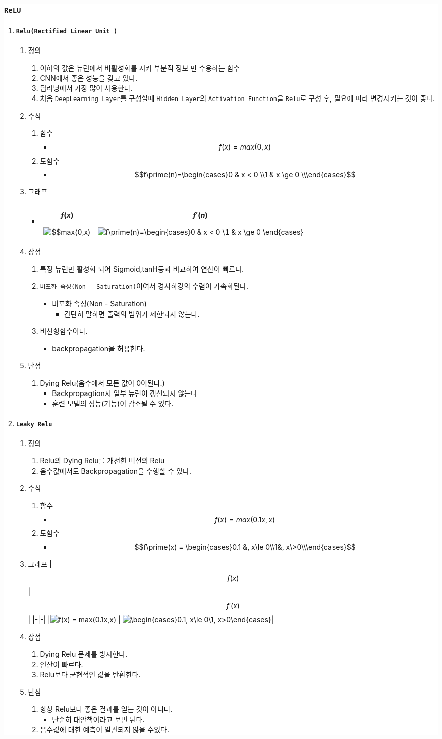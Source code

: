 
### `ReLU`

1. #### `Relu(Rectified Linear Unit )`

   1. 정의

      1. 이하의 값은 뉴런에서 비활성화를 시켜 부분적 정보 만 수용하는 함수
      1. CNN에서 좋은 성능을 갖고 있다.
      1. 딥러닝에서 가장 많이 사용한다.
      1. 처음 `DeepLearning Layer`를 구성할때 `Hidden Layer`의 `Activation Function`을 `Relu`로 구성 후, 필요에 따라 변경시키는 것이 좋다.

   1. 수식
      1. 함수
         - $$f(x) = max(0,x)$$
      1. 도함수
         - $$f\prime(n)=\begin{cases}0  & x < 0 \\1  & x \ge 0 \\\end{cases}$$
   1. 그래프
      - | $$f(x)$$                                                                                                   | $$f\prime(n)$$                                                                                                                                                                         |
        | ---------------------------------------------------------------------------------------------------------- | -------------------------------------------------------------------------------------------------------------------------------------------------------------------------------------- |
        | ![$$max(0,x)](https://assets.website-files.com/5d7b77b063a9066d83e1209c/60d24d1ac2cc1ded69730feb_relu.jpg) | ![$$f\prime(n)=\begin{cases}0  & x < 0 \1  & x \ge 0 \end{cases}$$](<https://assets.website-files.com/5d7b77b063a9066d83e1209c/60d2472c7c7683854f329e45_pasted%20image%200%20(9).jpg>) |
   1. 장점

      1. 특정 뉴런만 활성화 되어 Sigmoid,tanH등과 비교하여 연산이 빠르다.
      1. `비포화 속성(Non - Saturation)`이여서 경사하강의 수렴이 가속화된다.

         - 비포화 속성(Non - Saturation)
           - 간단히 말하면 출력의 범위가 제한되지 않는다.

      1. 비선형함수이다.
         - backpropagation을 허용한다.

   1. 단점
      1. Dying Relu(음수에서 모든 값이 0이된다.)
         - Backpropagtion시 일부 뉴런이 갱신되지 않는다
         - 훈련 모델의 성능(기능)이 감소될 수 있다.

1. #### `Leaky Relu`

   1. 정의

      1. Relu의 Dying Relu를 개선한 버전의 Relu
      1. 음수값에서도 Backpropagation을 수행할 수 있다.

   1. 수식
      1. 함수
         - $$f(x) = max(0.1x,x)$$
      1. 도함수
         - $$f\prime(x) = \begin{cases}0.1 &, x\le 0\\1&, x\>0\\\end{cases}$$
   1. 그래프
      |$$f(x)$$|$$f\prime(x)$$|
      |-|-|
      |![$$f(x) = max(0.1x,x)$$](<https://assets.website-files.com/5d7b77b063a9066d83e1209c/60d2474e3a0f7a4010b6129e_pasted%20image%200%20(10).jpg>) | ![$$\begin{cases}0.1, x\le 0\1, x>0\end{cases}$$](<https://assets.website-files.com/5d7b77b063a9066d83e1209c/60d248619e91e2238803bb97_pasted%20image%200%20(11).jpg>)|
   1. 장점
      1. Dying Relu 문제를 방지한다.
      1. 연산이 빠르다.
      1. Relu보다 균현적인 값을 반환한다.
   1. 단점
      1. 항상 Relu보다 좋은 결과를 얻는 것이 아니다.
         - 단순히 대안책이라고 보면 된다.
      1. 음수값에 대한 예측이 일관되지 않을 수있다.
